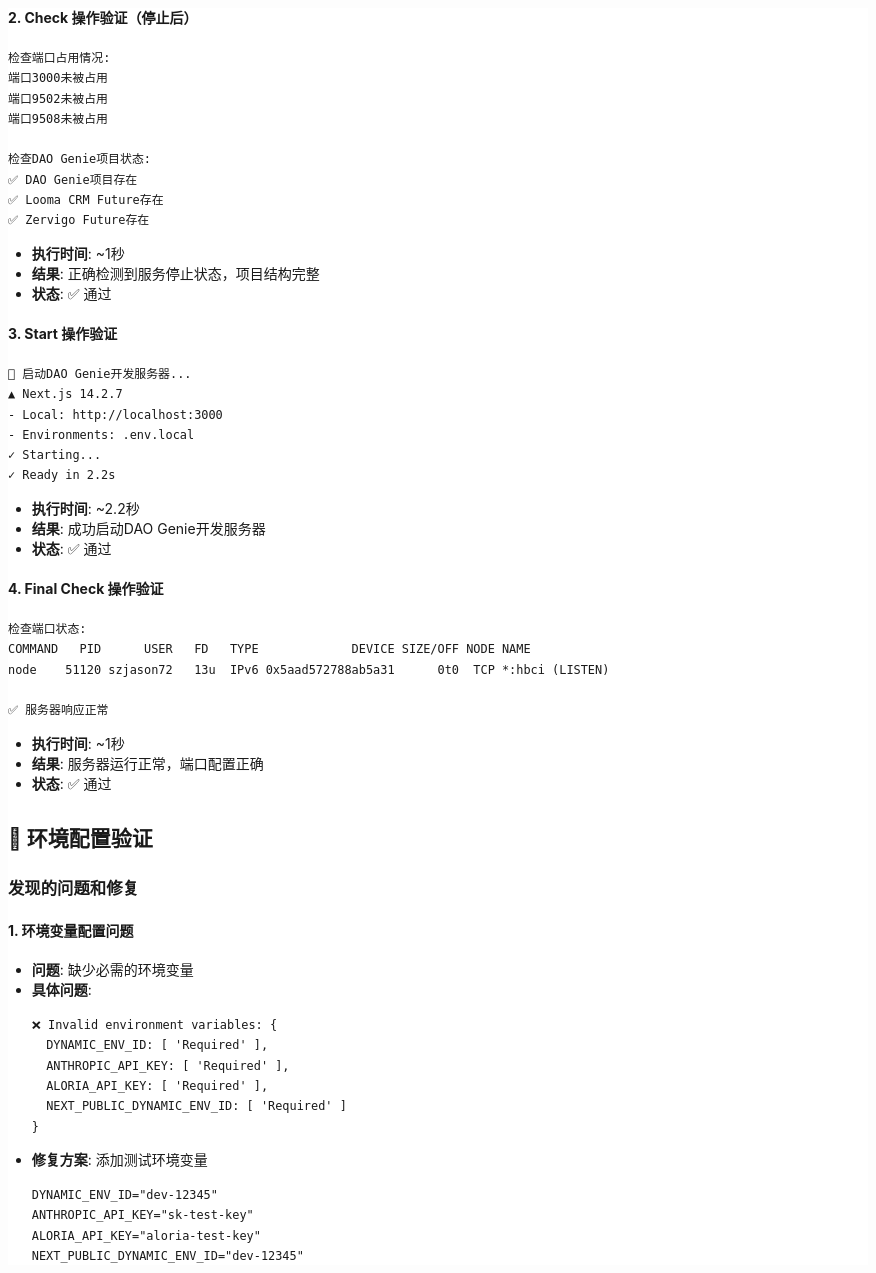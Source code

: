 #### 2. Check 操作验证（停止后）
```
检查端口占用情况:
端口3000未被占用
端口9502未被占用
端口9508未被占用

检查DAO Genie项目状态:
✅ DAO Genie项目存在
✅ Looma CRM Future存在
✅ Zervigo Future存在
```
- **执行时间**: ~1秒
- **结果**: 正确检测到服务停止状态，项目结构完整
- **状态**: ✅ 通过

#### 3. Start 操作验证
```
🚀 启动DAO Genie开发服务器...
▲ Next.js 14.2.7
- Local: http://localhost:3000
- Environments: .env.local
✓ Starting...
✓ Ready in 2.2s
```
- **执行时间**: ~2.2秒
- **结果**: 成功启动DAO Genie开发服务器
- **状态**: ✅ 通过

#### 4. Final Check 操作验证
```
检查端口状态:
COMMAND   PID      USER   FD   TYPE             DEVICE SIZE/OFF NODE NAME
node    51120 szjason72   13u  IPv6 0x5aad572788ab5a31      0t0  TCP *:hbci (LISTEN)

✅ 服务器响应正常
```
- **执行时间**: ~1秒
- **结果**: 服务器运行正常，端口配置正确
- **状态**: ✅ 通过

## 🔧 环境配置验证

### 发现的问题和修复

#### 1. 环境变量配置问题
- **问题**: 缺少必需的环境变量
- **具体问题**:
  ```
  ❌ Invalid environment variables: {
    DYNAMIC_ENV_ID: [ 'Required' ],
    ANTHROPIC_API_KEY: [ 'Required' ],
    ALORIA_API_KEY: [ 'Required' ],
    NEXT_PUBLIC_DYNAMIC_ENV_ID: [ 'Required' ]
  }
  ```
- **修复方案**: 添加测试环境变量
  ```env
  DYNAMIC_ENV_ID="dev-12345"
  ANTHROPIC_API_KEY="sk-test-key"
  ALORIA_API_KEY="aloria-test-key"
  NEXT_PUBLIC_DYNAMIC_ENV_ID="dev-12345"
  ```
